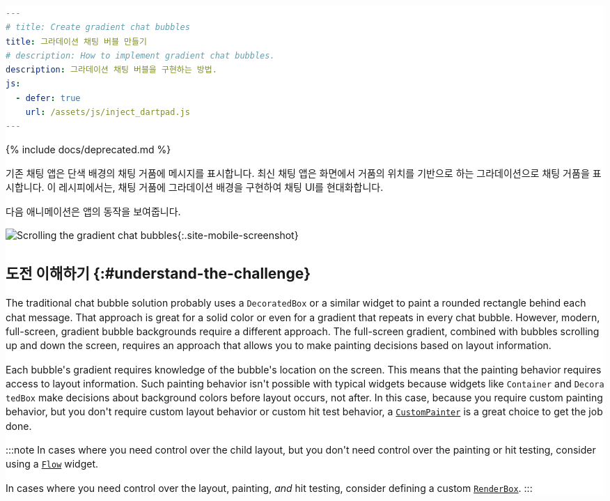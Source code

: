 ```yaml
---
# title: Create gradient chat bubbles
title: 그라데이션 채팅 버블 만들기
# description: How to implement gradient chat bubbles.
description: 그라데이션 채팅 버블을 구현하는 방법.
js:
  - defer: true
    url: /assets/js/inject_dartpad.js
---
```


<?code-excerpt path-base="cookbook/effects/gradient_bubbles"?>

{% include docs/deprecated.md %}

기존 채팅 앱은 단색 배경의 채팅 거품에 메시지를 표시합니다. 
최신 채팅 앱은 화면에서 거품의 위치를 ​​기반으로 하는 그라데이션으로 채팅 거품을 표시합니다. 
이 레시피에서는, 채팅 거품에 그라데이션 배경을 구현하여 채팅 UI를 현대화합니다.

다음 애니메이션은 앱의 동작을 보여줍니다.

![Scrolling the gradient chat bubbles](/assets/images/docs/cookbook/effects/GradientBubbles.gif){:.site-mobile-screenshot}

## 도전 이해하기 {:#understand-the-challenge}

The traditional chat bubble solution probably uses a
`DecoratedBox` or a similar widget to paint a rounded
rectangle behind each chat message. That approach is 
great for a solid color or even for a gradient that
repeats in every chat bubble. However, modern,
full-screen, gradient bubble backgrounds require 
a different approach. The full-screen gradient,
combined with bubbles scrolling up and down the screen,
requires an approach that allows you to make painting 
decisions based on layout information.

Each bubble's gradient requires knowledge of the
bubble's location on the screen. This means that
the painting behavior requires access to layout information.
Such painting behavior isn't possible with typical widgets 
because widgets like `Container` and `DecoratedBox`
make decisions about background colors before layout occurs,
not after. In this case, because you require custom painting
behavior, but you don't require custom layout behavior 
or custom hit test behavior, a [`CustomPainter`][] is
a great choice to get the job done. 

:::note
In cases where you need control over the child layout,
but you don't need control over the painting or hit testing,
consider using a [`Flow`][] widget.

In cases where you need control over the layout,
painting, _and_ hit testing, 
consider defining a custom [`RenderBox`][].
:::


[cloning the example code]: {{site.github}}/flutter/codelabs
[`CustomPainter`]: {{site.api}}/flutter/rendering/CustomPainter-class.html
[`Flow`]: {{site.api}}/flutter/widgets/Flow-class.html
[`InheritedWidget`]: {{site.api}}/flutter/widgets/InheritedWidget-class.html
[Issue 44152]: {{site.repo.flutter}}/issues/44152
[`RenderBox`]: {{site.api}}/flutter/rendering/RenderBox-class.html